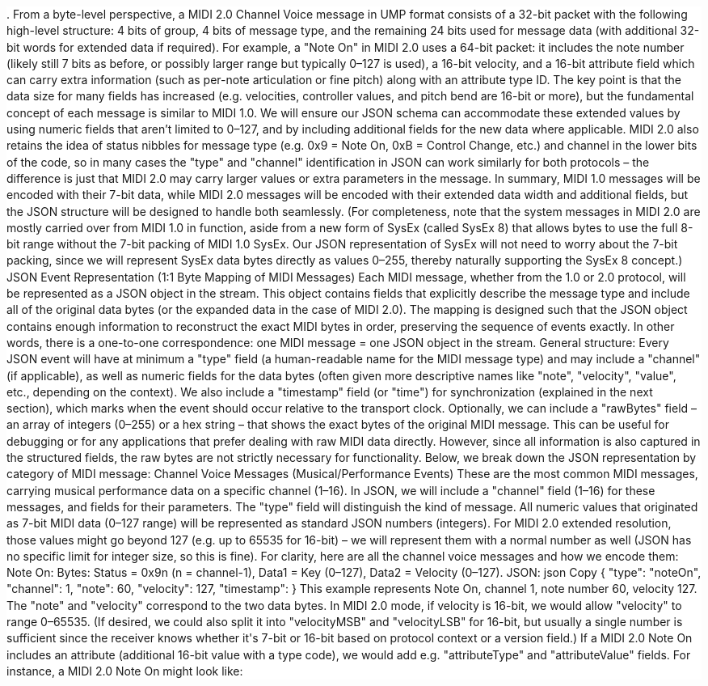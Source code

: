 . From a byte-level perspective, a MIDI 2.0 Channel Voice message in UMP format consists of a 32-bit packet with the following high-level structure: 4 bits of group, 4 bits of message type, and the remaining 24 bits used for message data (with additional 32-bit words for extended data if required). For example, a "Note On" in MIDI 2.0 uses a 64-bit packet: it includes the note number (likely still 7 bits as before, or possibly larger range but typically 0–127 is used), a 16-bit velocity, and a 16-bit attribute field which can carry extra information (such as per-note articulation or fine pitch) along with an attribute type ID. The key point is that the data size for many fields has increased (e.g. velocities, controller values, and pitch bend are 16-bit or more), but the fundamental concept of each message is similar to MIDI 1.0. We will ensure our JSON schema can accommodate these extended values by using numeric fields that aren’t limited to 0–127, and by including additional fields for the new data where applicable. MIDI 2.0 also retains the idea of status nibbles for message type (e.g. 0x9 = Note On, 0xB = Control Change, etc.) and channel in the lower bits of the code, so in many cases the "type" and "channel" identification in JSON can work similarly for both protocols – the difference is just that MIDI 2.0 may carry larger values or extra parameters in the message. In summary, MIDI 1.0 messages will be encoded with their 7-bit data, while MIDI 2.0 messages will be encoded with their extended data width and additional fields, but the JSON structure will be designed to handle both seamlessly. (For completeness, note that the system messages in MIDI 2.0 are mostly carried over from MIDI 1.0 in function, aside from a new form of SysEx (called SysEx 8) that allows bytes to use the full 8-bit range without the 7-bit packing of MIDI 1.0 SysEx. Our JSON representation of SysEx will not need to worry about the 7-bit packing, since we will represent SysEx data bytes directly as values 0–255, thereby naturally supporting the SysEx 8 concept.)
JSON Event Representation (1:1 Byte Mapping of MIDI Messages)
Each MIDI message, whether from the 1.0 or 2.0 protocol, will be represented as a JSON object in the stream. This object contains fields that explicitly describe the message type and include all of the original data bytes (or the expanded data in the case of MIDI 2.0). The mapping is designed such that the JSON object contains enough information to reconstruct the exact MIDI bytes in order, preserving the sequence of events exactly. In other words, there is a one-to-one correspondence: one MIDI message = one JSON object in the stream. General structure: Every JSON event will have at minimum a "type" field (a human-readable name for the MIDI message type) and may include a "channel" (if applicable), as well as numeric fields for the data bytes (often given more descriptive names like "note", "velocity", "value", etc., depending on the context). We also include a "timestamp" field (or "time") for synchronization (explained in the next section), which marks when the event should occur relative to the transport clock. Optionally, we can include a "rawBytes" field – an array of integers (0–255) or a hex string – that shows the exact bytes of the original MIDI message. This can be useful for debugging or for any applications that prefer dealing with raw MIDI data directly. However, since all information is also captured in the structured fields, the raw bytes are not strictly necessary for functionality. Below, we break down the JSON representation by category of MIDI message:
Channel Voice Messages (Musical/Performance Events)
These are the most common MIDI messages, carrying musical performance data on a specific channel (1–16). In JSON, we will include a "channel" field (1–16) for these messages, and fields for their parameters. The "type" field will distinguish the kind of message. All numeric values that originated as 7-bit MIDI data (0–127 range) will be represented as standard JSON numbers (integers). For MIDI 2.0 extended resolution, those values might go beyond 127 (e.g. up to 65535 for 16-bit) – we will represent them with a normal number as well (JSON has no specific limit for integer size, so this is fine). For clarity, here are all the channel voice messages and how we encode them:
Note On:
Bytes: Status = 0x9n (n = channel-1), Data1 = Key (0–127), Data2 = Velocity (0–127).
JSON:
json
Copy
{
  "type": "noteOn",
  "channel": 1,
  "note": 60,
  "velocity": 127,
  "timestamp": <time>
}
This example represents Note On, channel 1, note number 60, velocity 127. The "note" and "velocity" correspond to the two data bytes. In MIDI 2.0 mode, if velocity is 16-bit, we would allow "velocity" to range 0–65535. (If desired, we could also split it into "velocityMSB" and "velocityLSB" for 16-bit, but usually a single number is sufficient since the receiver knows whether it's 7-bit or 16-bit based on protocol context or a version field.) If a MIDI 2.0 Note On includes an attribute (additional 16-bit value with a type code), we would add e.g. "attributeType" and "attributeValue" fields. For instance, a MIDI 2.0 Note On might look like: